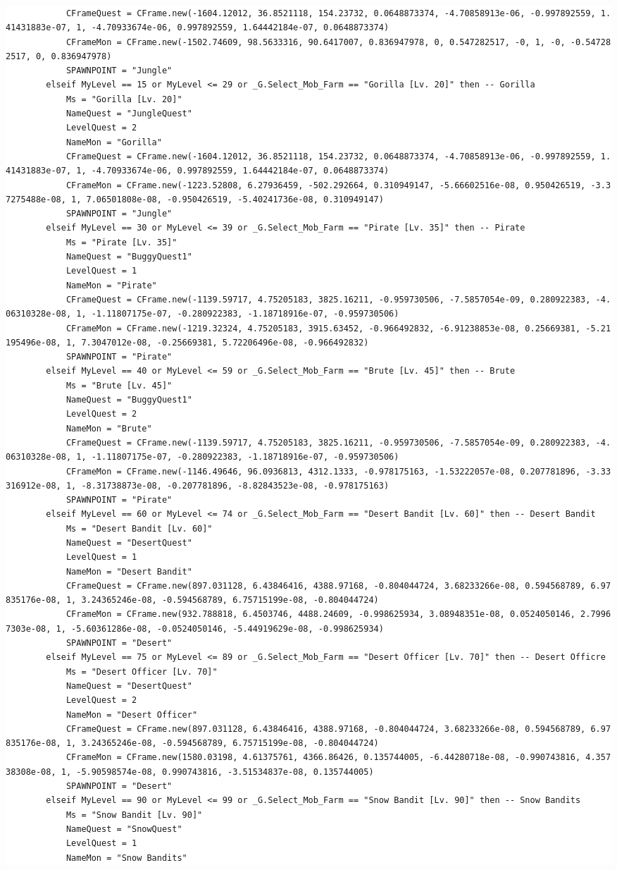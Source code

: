                 CFrameQuest = CFrame.new(-1604.12012, 36.8521118, 154.23732, 0.0648873374, -4.70858913e-06, -0.997892559, 1.41431883e-07, 1, -4.70933674e-06, 0.997892559, 1.64442184e-07, 0.0648873374)
                CFrameMon = CFrame.new(-1502.74609, 98.5633316, 90.6417007, 0.836947978, 0, 0.547282517, -0, 1, -0, -0.547282517, 0, 0.836947978)
                SPAWNPOINT = "Jungle"
            elseif MyLevel == 15 or MyLevel <= 29 or _G.Select_Mob_Farm == "Gorilla [Lv. 20]" then -- Gorilla
                Ms = "Gorilla [Lv. 20]"
                NameQuest = "JungleQuest"
                LevelQuest = 2
                NameMon = "Gorilla"
                CFrameQuest = CFrame.new(-1604.12012, 36.8521118, 154.23732, 0.0648873374, -4.70858913e-06, -0.997892559, 1.41431883e-07, 1, -4.70933674e-06, 0.997892559, 1.64442184e-07, 0.0648873374)
                CFrameMon = CFrame.new(-1223.52808, 6.27936459, -502.292664, 0.310949147, -5.66602516e-08, 0.950426519, -3.37275488e-08, 1, 7.06501808e-08, -0.950426519, -5.40241736e-08, 0.310949147)
                SPAWNPOINT = "Jungle"
            elseif MyLevel == 30 or MyLevel <= 39 or _G.Select_Mob_Farm == "Pirate [Lv. 35]" then -- Pirate
                Ms = "Pirate [Lv. 35]"
                NameQuest = "BuggyQuest1"
                LevelQuest = 1
                NameMon = "Pirate"
                CFrameQuest = CFrame.new(-1139.59717, 4.75205183, 3825.16211, -0.959730506, -7.5857054e-09, 0.280922383, -4.06310328e-08, 1, -1.11807175e-07, -0.280922383, -1.18718916e-07, -0.959730506)
                CFrameMon = CFrame.new(-1219.32324, 4.75205183, 3915.63452, -0.966492832, -6.91238853e-08, 0.25669381, -5.21195496e-08, 1, 7.3047012e-08, -0.25669381, 5.72206496e-08, -0.966492832)
                SPAWNPOINT = "Pirate"
            elseif MyLevel == 40 or MyLevel <= 59 or _G.Select_Mob_Farm == "Brute [Lv. 45]" then -- Brute
                Ms = "Brute [Lv. 45]"
                NameQuest = "BuggyQuest1"
                LevelQuest = 2
                NameMon = "Brute"
                CFrameQuest = CFrame.new(-1139.59717, 4.75205183, 3825.16211, -0.959730506, -7.5857054e-09, 0.280922383, -4.06310328e-08, 1, -1.11807175e-07, -0.280922383, -1.18718916e-07, -0.959730506)
                CFrameMon = CFrame.new(-1146.49646, 96.0936813, 4312.1333, -0.978175163, -1.53222057e-08, 0.207781896, -3.33316912e-08, 1, -8.31738873e-08, -0.207781896, -8.82843523e-08, -0.978175163)
                SPAWNPOINT = "Pirate"
            elseif MyLevel == 60 or MyLevel <= 74 or _G.Select_Mob_Farm == "Desert Bandit [Lv. 60]" then -- Desert Bandit
                Ms = "Desert Bandit [Lv. 60]"
                NameQuest = "DesertQuest"
                LevelQuest = 1
                NameMon = "Desert Bandit"
                CFrameQuest = CFrame.new(897.031128, 6.43846416, 4388.97168, -0.804044724, 3.68233266e-08, 0.594568789, 6.97835176e-08, 1, 3.24365246e-08, -0.594568789, 6.75715199e-08, -0.804044724)
                CFrameMon = CFrame.new(932.788818, 6.4503746, 4488.24609, -0.998625934, 3.08948351e-08, 0.0524050146, 2.79967303e-08, 1, -5.60361286e-08, -0.0524050146, -5.44919629e-08, -0.998625934)
                SPAWNPOINT = "Desert"
            elseif MyLevel == 75 or MyLevel <= 89 or _G.Select_Mob_Farm == "Desert Officer [Lv. 70]" then -- Desert Officre
                Ms = "Desert Officer [Lv. 70]"
                NameQuest = "DesertQuest"
                LevelQuest = 2
                NameMon = "Desert Officer"
                CFrameQuest = CFrame.new(897.031128, 6.43846416, 4388.97168, -0.804044724, 3.68233266e-08, 0.594568789, 6.97835176e-08, 1, 3.24365246e-08, -0.594568789, 6.75715199e-08, -0.804044724)
                CFrameMon = CFrame.new(1580.03198, 4.61375761, 4366.86426, 0.135744005, -6.44280718e-08, -0.990743816, 4.35738308e-08, 1, -5.90598574e-08, 0.990743816, -3.51534837e-08, 0.135744005)
                SPAWNPOINT = "Desert"
            elseif MyLevel == 90 or MyLevel <= 99 or _G.Select_Mob_Farm == "Snow Bandit [Lv. 90]" then -- Snow Bandits
                Ms = "Snow Bandit [Lv. 90]"
                NameQuest = "SnowQuest"
                LevelQuest = 1
                NameMon = "Snow Bandits"